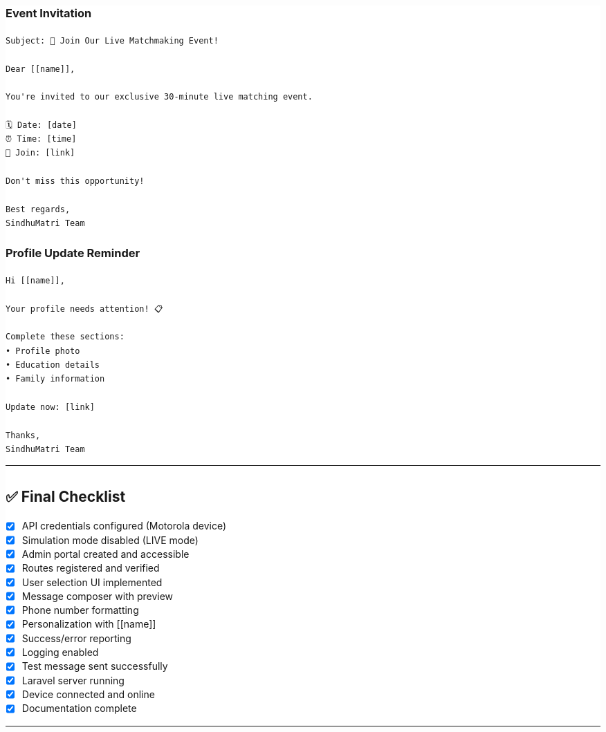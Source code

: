 ### Event Invitation
```
Subject: 💬 Join Our Live Matchmaking Event!

Dear [[name]],

You're invited to our exclusive 30-minute live matching event.

🗓️ Date: [date]
⏰ Time: [time]
📍 Join: [link]

Don't miss this opportunity!

Best regards,
SindhuMatri Team
```

### Profile Update Reminder
```
Hi [[name]],

Your profile needs attention! 📋

Complete these sections:
• Profile photo
• Education details
• Family information

Update now: [link]

Thanks,
SindhuMatri Team
```

---

## ✅ Final Checklist

- [x] API credentials configured (Motorola device)
- [x] Simulation mode disabled (LIVE mode)
- [x] Admin portal created and accessible
- [x] Routes registered and verified
- [x] User selection UI implemented
- [x] Message composer with preview
- [x] Phone number formatting
- [x] Personalization with [[name]]
- [x] Success/error reporting
- [x] Logging enabled
- [x] Test message sent successfully
- [x] Laravel server running
- [x] Device connected and online
- [x] Documentation complete

---